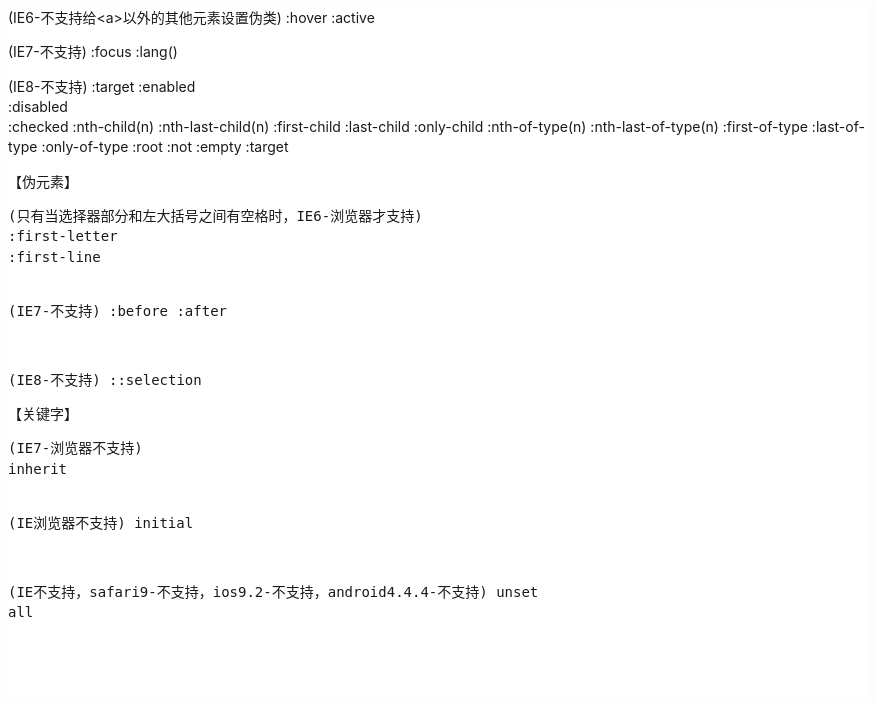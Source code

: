 (IE6-不支持给&lt;a&gt;以外的其他元素设置伪类)
:hover
:active  

(IE7-不支持)
:focus
:lang()　

(IE8-不支持)
:target
:enabled   
:disabled   
:checked 
:nth-child(n)
:nth-last-child(n)
:first-child
:last-child
:only-child
:nth-of-type(n)
:nth-last-of-type(n)
:first-of-type
:last-of-type
:only-of-type
:root
:not
:empty
:target</pre>
</div>

【伪元素】

<div class="cnblogs_code">
<pre>(只有当选择器部分和左大括号之间有空格时，IE6-浏览器才支持)
:first-letter
:first-line

(IE7-不支持)
:before
:after

(IE8-不支持)
::selection</pre>
</div>

【关键字】

<div class="cnblogs_code">
<pre>(IE7-浏览器不支持)
inherit

(IE浏览器不支持)
initial

(IE不支持，safari9-不支持，ios9.2-不支持，android4.4.4-不支持)
unset
all
